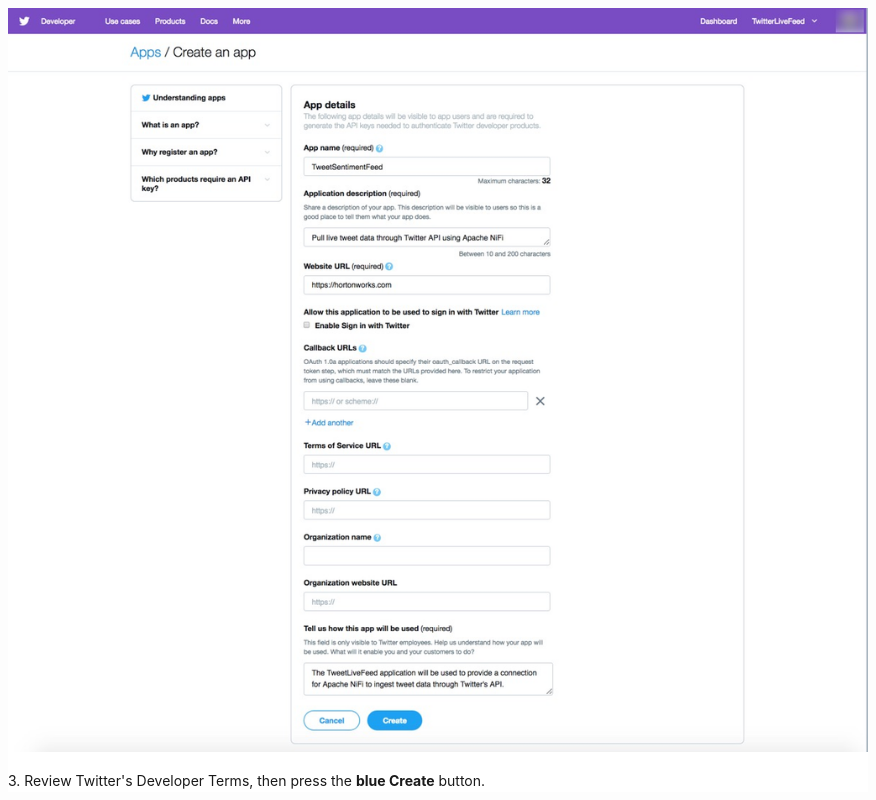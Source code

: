 ![app_details](assets/images/app_details.jpg)

3\. Review Twitter's Developer Terms, then press the **blue Create** button.

